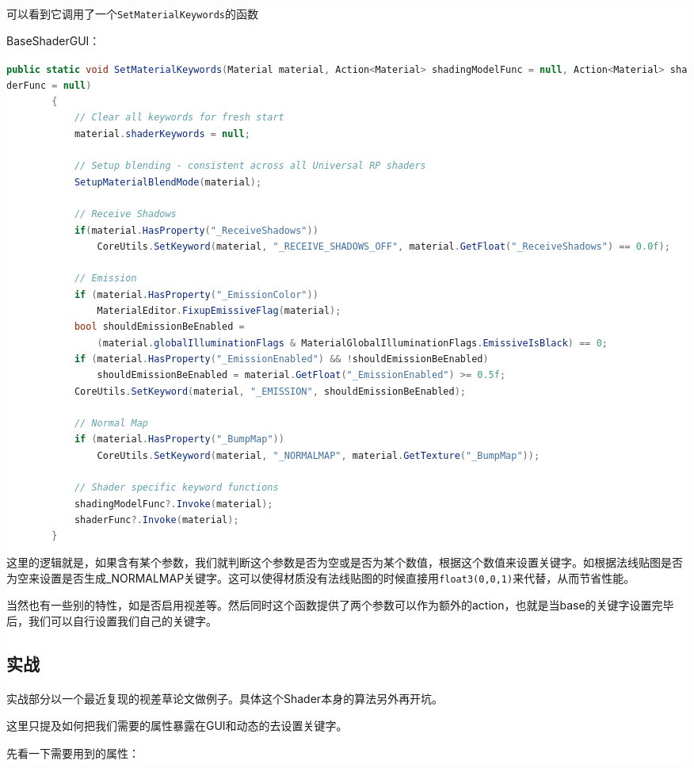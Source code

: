 可以看到它调用了一个`SetMaterialKeywords`的函数

BaseShaderGUI：

```csharp
public static void SetMaterialKeywords(Material material, Action<Material> shadingModelFunc = null, Action<Material> shaderFunc = null)
        {
            // Clear all keywords for fresh start
            material.shaderKeywords = null;

            // Setup blending - consistent across all Universal RP shaders
            SetupMaterialBlendMode(material);

            // Receive Shadows
            if(material.HasProperty("_ReceiveShadows"))
                CoreUtils.SetKeyword(material, "_RECEIVE_SHADOWS_OFF", material.GetFloat("_ReceiveShadows") == 0.0f);

            // Emission
            if (material.HasProperty("_EmissionColor"))
                MaterialEditor.FixupEmissiveFlag(material);
            bool shouldEmissionBeEnabled =
                (material.globalIlluminationFlags & MaterialGlobalIlluminationFlags.EmissiveIsBlack) == 0;
            if (material.HasProperty("_EmissionEnabled") && !shouldEmissionBeEnabled)
                shouldEmissionBeEnabled = material.GetFloat("_EmissionEnabled") >= 0.5f;
            CoreUtils.SetKeyword(material, "_EMISSION", shouldEmissionBeEnabled);

            // Normal Map
            if (material.HasProperty("_BumpMap"))
                CoreUtils.SetKeyword(material, "_NORMALMAP", material.GetTexture("_BumpMap"));

            // Shader specific keyword functions
            shadingModelFunc?.Invoke(material);
            shaderFunc?.Invoke(material);
        }
```

这里的逻辑就是，如果含有某个参数，我们就判断这个参数是否为空或是否为某个数值，根据这个数值来设置关键字。如根据法线贴图是否为空来设置是否生成_NORMALMAP关键字。这可以使得材质没有法线贴图的时候直接用`float3(0,0,1)`来代替，从而节省性能。

当然也有一些别的特性，如是否启用视差等。然后同时这个函数提供了两个参数可以作为额外的action，也就是当base的关键字设置完毕后，我们可以自行设置我们自己的关键字。

## 实战

实战部分以一个最近复现的视差草论文做例子。具体这个Shader本身的算法另外再开坑。

这里只提及如何把我们需要的属性暴露在GUI和动态的去设置关键字。

先看一下需要用到的属性：
